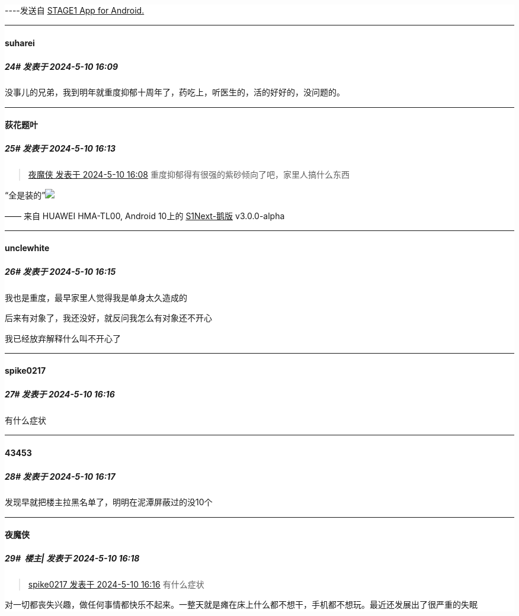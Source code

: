 ----发送自 [STAGE1 App for Android.](http://stage1.5j4m.com/?1.37)

*****

####  suharei  
##### 24#       发表于 2024-5-10 16:09

没事儿的兄弟，我到明年就重度抑郁十周年了，药吃上，听医生的，活的好好的，没问题的。

*****

####  荻花题叶  
##### 25#       发表于 2024-5-10 16:13

<blockquote><a href="httphttps://bbs.saraba1st.com/2b/forum.php?mod=redirect&amp;goto=findpost&amp;pid=64873996&amp;ptid=2183237" target="_blank">夜魔侠 发表于 2024-5-10 16:08</a>
重度抑郁得有很强的紫砂倾向了吧，家里人搞什么东西</blockquote>
“全是装的”<img src="https://static.saraba1st.com/image/smiley/face2017/065.png" referrerpolicy="no-referrer">

—— 来自 HUAWEI HMA-TL00, Android 10上的 [S1Next-鹅版](https://github.com/ykrank/S1-Next/releases) v3.0.0-alpha

*****

####  unclewhite  
##### 26#       发表于 2024-5-10 16:15

我也是重度，最早家里人觉得我是单身太久造成的

后来有对象了，我还没好，就反问我怎么有对象还不开心

我已经放弃解释什么叫不开心了

*****

####  spike0217  
##### 27#       发表于 2024-5-10 16:16

有什么症状

*****

####  43453  
##### 28#       发表于 2024-5-10 16:17

发现早就把楼主拉黑名单了，明明在泥潭屏蔽过的没10个

*****

####  夜魔侠  
##### 29#         楼主| 发表于 2024-5-10 16:18

<blockquote><a href="httphttps://bbs.saraba1st.com/2b/forum.php?mod=redirect&amp;goto=findpost&amp;pid=64874091&amp;ptid=2183237" target="_blank">spike0217 发表于 2024-5-10 16:16</a>
 有什么症状</blockquote>
对一切都丧失兴趣，做任何事情都快乐不起来。一整天就是瘫在床上什么都不想干，手机都不想玩。最近还发展出了很严重的失眠
